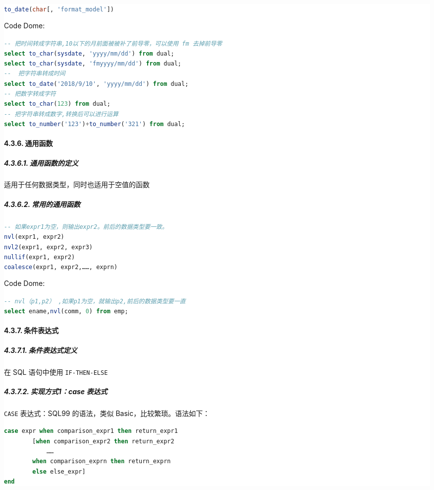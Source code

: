 ```sql
to_date(char[, 'format_model'])
```

Code Dome:

```sql
-- 把时间转成字符串,10以下的月前面被被补了前导零，可以使用 fm 去掉前导零
select to_char(sysdate, 'yyyy/mm/dd') from dual;
select to_char(sysdate, 'fmyyyy/mm/dd') from dual;
--  把字符串转成时间
select to_date('2018/9/10', 'yyyy/mm/dd') from dual;
-- 把数字转成字符
select to_char(123) from dual;
-- 把字符串转成数字,转换后可以进行运算
select to_number('123')+to_number('321') from dual;
```

#### 4.3.6. 通用函数

##### 4.3.6.1. 通用函数的定义

适用于任何数据类型，同时也适用于空值的函数

##### 4.3.6.2. 常用的通用函数

```sql
-- 如果expr1为空，则输出expr2。前后的数据类型要一致。
nvl(expr1, expr2)
nvl2(expr1, expr2, expr3)
nullif(expr1, expr2)
coalesce(expr1, expr2,……, exprn)
```

Code Dome:

```sql
-- nvl（p1,p2） ,如果p1为空，就输出p2,前后的数据类型要一直
select ename,nvl(comm, 0) from emp;
```

#### 4.3.7. 条件表达式

##### 4.3.7.1. 条件表达式定义

在 SQL 语句中使用 `IF-THEN-ELSE`

##### 4.3.7.2. 实现方式1：case 表达式

`CASE` 表达式：SQL99 的语法，类似 Basic，比较繁琐。语法如下：

```sql
case expr when comparison_expr1 then return_expr1
		[when comparison_expr2 then return_expr2
			……
		when comparison_exprn then return_exprn
		else else_expr]
end
```
